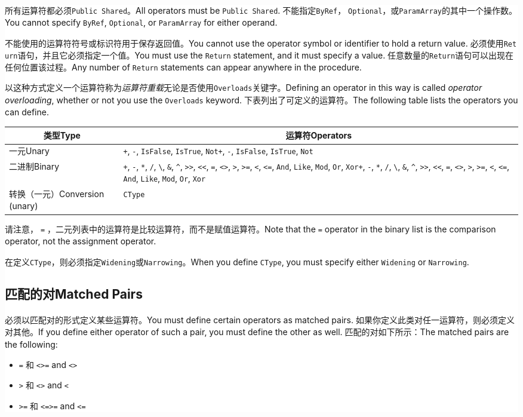  <span data-ttu-id="29993-150">所有运算符都必须`Public Shared`。</span><span class="sxs-lookup"><span data-stu-id="29993-150">All operators must be `Public Shared`.</span></span> <span data-ttu-id="29993-151">不能指定`ByRef`， `Optional`，或`ParamArray`的其中一个操作数。</span><span class="sxs-lookup"><span data-stu-id="29993-151">You cannot specify `ByRef`, `Optional`, or `ParamArray` for either operand.</span></span>  
  
 <span data-ttu-id="29993-152">不能使用的运算符符号或标识符用于保存返回值。</span><span class="sxs-lookup"><span data-stu-id="29993-152">You cannot use the operator symbol or identifier to hold a return value.</span></span> <span data-ttu-id="29993-153">必须使用`Return`语句，并且它必须指定一个值。</span><span class="sxs-lookup"><span data-stu-id="29993-153">You must use the `Return` statement, and it must specify a value.</span></span> <span data-ttu-id="29993-154">任意数量的`Return`语句可以出现在任何位置该过程。</span><span class="sxs-lookup"><span data-stu-id="29993-154">Any number of `Return` statements can appear anywhere in the procedure.</span></span>  
  
 <span data-ttu-id="29993-155">以这种方式定义一个运算符称为*运算符重载*无论是否使用`Overloads`关键字。</span><span class="sxs-lookup"><span data-stu-id="29993-155">Defining an operator in this way is called *operator overloading*, whether or not you use the `Overloads` keyword.</span></span> <span data-ttu-id="29993-156">下表列出了可定义的运算符。</span><span class="sxs-lookup"><span data-stu-id="29993-156">The following table lists the operators you can define.</span></span>  
  
|<span data-ttu-id="29993-157">类型</span><span class="sxs-lookup"><span data-stu-id="29993-157">Type</span></span>|<span data-ttu-id="29993-158">运算符</span><span class="sxs-lookup"><span data-stu-id="29993-158">Operators</span></span>|  
|----------|---------------|  
|<span data-ttu-id="29993-159">一元</span><span class="sxs-lookup"><span data-stu-id="29993-159">Unary</span></span>|<span data-ttu-id="29993-160">`+`, `-`, `IsFalse`, `IsTrue`, `Not`</span><span class="sxs-lookup"><span data-stu-id="29993-160">`+`, `-`, `IsFalse`, `IsTrue`, `Not`</span></span>|  
|<span data-ttu-id="29993-161">二进制</span><span class="sxs-lookup"><span data-stu-id="29993-161">Binary</span></span>|<span data-ttu-id="29993-162">`+`, `-`, `*`, `/`, `\`, `&`, `^`, `>>`, `<<`, `=`, `<>`, `>`, `>=`, `<`, `<=`, `And`, `Like`, `Mod`, `Or`, `Xor`</span><span class="sxs-lookup"><span data-stu-id="29993-162">`+`, `-`, `*`, `/`, `\`, `&`, `^`, `>>`, `<<`, `=`, `<>`, `>`, `>=`, `<`, `<=`, `And`, `Like`, `Mod`, `Or`, `Xor`</span></span>|  
|<span data-ttu-id="29993-163">转换（一元）</span><span class="sxs-lookup"><span data-stu-id="29993-163">Conversion (unary)</span></span>|`CType`|  
  
 <span data-ttu-id="29993-164">请注意， `=` ，二元列表中的运算符是比较运算符，而不是赋值运算符。</span><span class="sxs-lookup"><span data-stu-id="29993-164">Note that the `=` operator in the binary list is the comparison operator, not the assignment operator.</span></span>  
  
 <span data-ttu-id="29993-165">在定义`CType`，则必须指定`Widening`或`Narrowing`。</span><span class="sxs-lookup"><span data-stu-id="29993-165">When you define `CType`, you must specify either `Widening` or `Narrowing`.</span></span>  
  
## <a name="matched-pairs"></a><span data-ttu-id="29993-166">匹配的对</span><span class="sxs-lookup"><span data-stu-id="29993-166">Matched Pairs</span></span>  
 <span data-ttu-id="29993-167">必须以匹配对的形式定义某些运算符。</span><span class="sxs-lookup"><span data-stu-id="29993-167">You must define certain operators as matched pairs.</span></span> <span data-ttu-id="29993-168">如果你定义此类对任一运算符，则必须定义对其他。</span><span class="sxs-lookup"><span data-stu-id="29993-168">If you define either operator of such a pair, you must define the other as well.</span></span> <span data-ttu-id="29993-169">匹配的对如下所示：</span><span class="sxs-lookup"><span data-stu-id="29993-169">The matched pairs are the following:</span></span>  
  
-   <span data-ttu-id="29993-170">`=` 和 `<>`</span><span class="sxs-lookup"><span data-stu-id="29993-170">`=` and `<>`</span></span>  
  
-   <span data-ttu-id="29993-171">`>` 和 `<`</span><span class="sxs-lookup"><span data-stu-id="29993-171">`>` and `<`</span></span>  
  
-   <span data-ttu-id="29993-172">`>=` 和 `<=`</span><span class="sxs-lookup"><span data-stu-id="29993-172">`>=` and `<=`</span></span>  
  